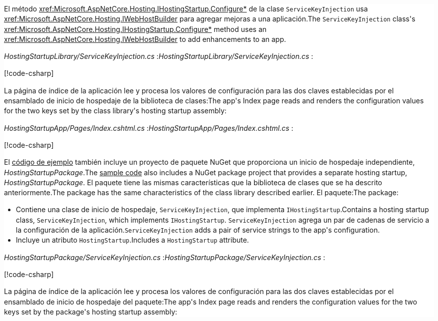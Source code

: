 <span data-ttu-id="ce83f-350">El método <xref:Microsoft.AspNetCore.Hosting.IHostingStartup.Configure*> de la clase `ServiceKeyInjection` usa <xref:Microsoft.AspNetCore.Hosting.IWebHostBuilder> para agregar mejoras a una aplicación.</span><span class="sxs-lookup"><span data-stu-id="ce83f-350">The `ServiceKeyInjection` class's <xref:Microsoft.AspNetCore.Hosting.IHostingStartup.Configure*> method uses an <xref:Microsoft.AspNetCore.Hosting.IWebHostBuilder> to add enhancements to an app.</span></span>

<span data-ttu-id="ce83f-351">*HostingStartupLibrary/ServiceKeyInjection.cs* :</span><span class="sxs-lookup"><span data-stu-id="ce83f-351">*HostingStartupLibrary/ServiceKeyInjection.cs* :</span></span>

[!code-csharp[](platform-specific-configuration/samples/2.x/HostingStartupLibrary/ServiceKeyInjection.cs?name=snippet1)]

<span data-ttu-id="ce83f-352">La página de índice de la aplicación lee y procesa los valores de configuración para las dos claves establecidas por el ensamblado de inicio de hospedaje de la biblioteca de clases:</span><span class="sxs-lookup"><span data-stu-id="ce83f-352">The app's Index page reads and renders the configuration values for the two keys set by the class library's hosting startup assembly:</span></span>

<span data-ttu-id="ce83f-353">*HostingStartupApp/Pages/Index.cshtml.cs* :</span><span class="sxs-lookup"><span data-stu-id="ce83f-353">*HostingStartupApp/Pages/Index.cshtml.cs* :</span></span>

[!code-csharp[](platform-specific-configuration/samples/2.x/HostingStartupApp/Pages/Index.cshtml.cs?name=snippet1&highlight=5-6,11-12)]

<span data-ttu-id="ce83f-354">El [código de ejemplo](https://github.com/dotnet/AspNetCore.Docs/tree/master/aspnetcore/fundamentals/host/platform-specific-configuration/samples/) también incluye un proyecto de paquete NuGet que proporciona un inicio de hospedaje independiente, *HostingStartupPackage*.</span><span class="sxs-lookup"><span data-stu-id="ce83f-354">The [sample code](https://github.com/dotnet/AspNetCore.Docs/tree/master/aspnetcore/fundamentals/host/platform-specific-configuration/samples/) also includes a NuGet package project that provides a separate hosting startup, *HostingStartupPackage*.</span></span> <span data-ttu-id="ce83f-355">El paquete tiene las mismas características que la biblioteca de clases que se ha descrito anteriormente.</span><span class="sxs-lookup"><span data-stu-id="ce83f-355">The package has the same characteristics of the class library described earlier.</span></span> <span data-ttu-id="ce83f-356">El paquete:</span><span class="sxs-lookup"><span data-stu-id="ce83f-356">The package:</span></span>

* <span data-ttu-id="ce83f-357">Contiene una clase de inicio de hospedaje, `ServiceKeyInjection`, que implementa `IHostingStartup`.</span><span class="sxs-lookup"><span data-stu-id="ce83f-357">Contains a hosting startup class, `ServiceKeyInjection`, which implements `IHostingStartup`.</span></span> <span data-ttu-id="ce83f-358">`ServiceKeyInjection` agrega un par de cadenas de servicio a la configuración de la aplicación.</span><span class="sxs-lookup"><span data-stu-id="ce83f-358">`ServiceKeyInjection` adds a pair of service strings to the app's configuration.</span></span>
* <span data-ttu-id="ce83f-359">Incluye un atributo `HostingStartup`.</span><span class="sxs-lookup"><span data-stu-id="ce83f-359">Includes a `HostingStartup` attribute.</span></span>

<span data-ttu-id="ce83f-360">*HostingStartupPackage/ServiceKeyInjection.cs* :</span><span class="sxs-lookup"><span data-stu-id="ce83f-360">*HostingStartupPackage/ServiceKeyInjection.cs* :</span></span>

[!code-csharp[](platform-specific-configuration/samples/2.x/HostingStartupPackage/ServiceKeyInjection.cs?name=snippet1)]

<span data-ttu-id="ce83f-361">La página de índice de la aplicación lee y procesa los valores de configuración para las dos claves establecidas por el ensamblado de inicio de hospedaje del paquete:</span><span class="sxs-lookup"><span data-stu-id="ce83f-361">The app's Index page reads and renders the configuration values for the two keys set by the package's hosting startup assembly:</span></span>

